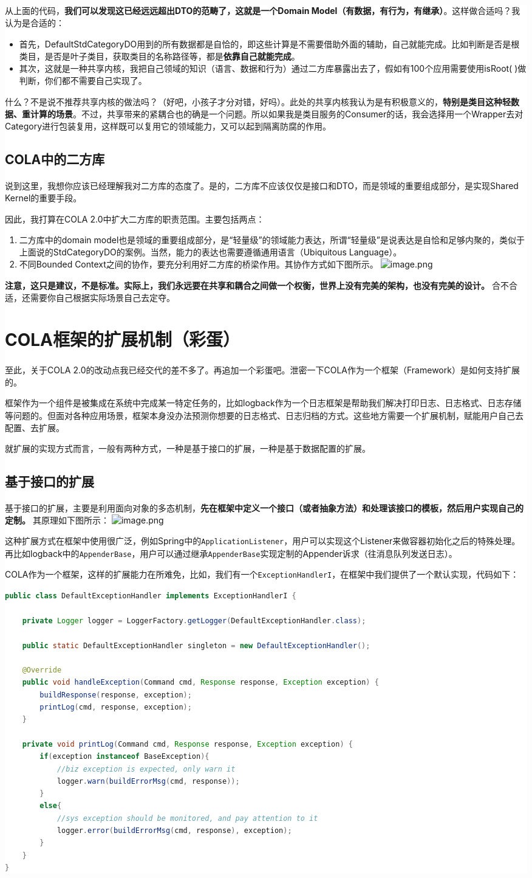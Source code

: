 从上面的代码，**我们可以发现这已经远远超出DTO的范畴了，这就是一个Domain Model（有数据，有行为，有继承）**。这样做合适吗？我认为是合适的：

- 首先，DefaultStdCategoryDO用到的所有数据都是自恰的，即这些计算是不需要借助外面的辅助，自己就能完成。比如判断是否是根类目，是否是叶子类目，获取类目的名称路径等，都是**依靠自己就能完成**。
- 其次，这就是一种共享内核，我把自己领域的知识（语言、数据和行为）通过二方库暴露出去了，假如有100个应用需要使用isRoot( )做判断，你们都不需要自己实现了。

什么？不是说不推荐共享内核的做法吗？（好吧，小孩子才分对错，好吗）。此处的共享内核我认为是有积极意义的，**特别是类目这种轻数据、重计算的场景**。不过，共享带来的紧耦合也的确是一个问题。所以如果我是类目服务的Consumer的话，我会选择用一个Wrapper去对Category进行包装复用，这样既可以复用它的领域能力，又可以起到隔离防腐的作用。

## COLA中的二方库

说到这里，我想你应该已经理解我对二方库的态度了。是的，二方库不应该仅仅是接口和DTO，而是领域的重要组成部分，是实现Shared Kernel的重要手段。

因此，我打算在COLA 2.0中扩大二方库的职责范围。主要包括两点：

1. 二方库中的domain model也是领域的重要组成部分，是“轻量级”的领域能力表达，所谓“轻量级”是说表达是自恰和足够内聚的，类似于上面说的StdCategoryDO的案例。当然，能力的表达也需要遵循通用语言（Ubiquitous Language）。
2. 不同Bounded Context之间的协作，要充分利用好二方库的桥梁作用。其协作方式如下图所示。
   ![image.png](%E5%BA%94%E7%94%A8%E6%9E%B6%E6%9E%84COLA%202.0.assets/format,png-163762786889232)

**注意，这只是建议，不是标准。实际上，我们永远要在共享和耦合之间做一个权衡，世界上没有完美的架构，也没有完美的设计。** 合不合适，还需要你自己根据实际场景自己去定夺。

# COLA框架的扩展机制（彩蛋）

至此，关于COLA 2.0的改动点我已经交代的差不多了。再追加一个彩蛋吧。泄密一下COLA作为一个框架（Framework）是如何支持扩展的。

框架作为一个组件是被集成在系统中完成某一特定任务的，比如logback作为一个日志框架是帮助我们解决打印日志、日志格式、日志存储等问题的。但面对各种应用场景，框架本身没办法预测你想要的日志格式、日志归档的方式。这些地方需要一个扩展机制，赋能用户自己去配置、去扩展。

就扩展的实现方式而言，一般有两种方式，一种是基于接口的扩展，一种是基于数据配置的扩展。

## 基于接口的扩展

基于接口的扩展，主要是利用面向对象的多态机制，**先在框架中定义一个接口（或者抽象方法）和处理该接口的模板，然后用户实现自己的定制。** 其原理如下图所示：
![image.png](%E5%BA%94%E7%94%A8%E6%9E%B6%E6%9E%84COLA%202.0.assets/format,png-163762786654030)

这种扩展方式在框架中使用很广泛，例如Spring中的`ApplicationListener`，用户可以实现这个Listener来做容器初始化之后的特殊处理。再比如logback中的`AppenderBase`，用户可以通过继承`AppenderBase`实现定制的Appender诉求（往消息队列发送日志）。

COLA作为一个框架，这样的扩展能力在所难免，比如，我们有一个`ExceptionHandlerI`，在框架中我们提供了一个默认实现，代码如下：

```java
public class DefaultExceptionHandler implements ExceptionHandlerI {

    private Logger logger = LoggerFactory.getLogger(DefaultExceptionHandler.class);

    public static DefaultExceptionHandler singleton = new DefaultExceptionHandler();

    @Override
    public void handleException(Command cmd, Response response, Exception exception) {
        buildResponse(response, exception);
        printLog(cmd, response, exception);
    }

    private void printLog(Command cmd, Response response, Exception exception) {
        if(exception instanceof BaseException){
            //biz exception is expected, only warn it
            logger.warn(buildErrorMsg(cmd, response));
        }
        else{
            //sys exception should be monitored, and pay attention to it
            logger.error(buildErrorMsg(cmd, response), exception);
        }
    }
}
```
